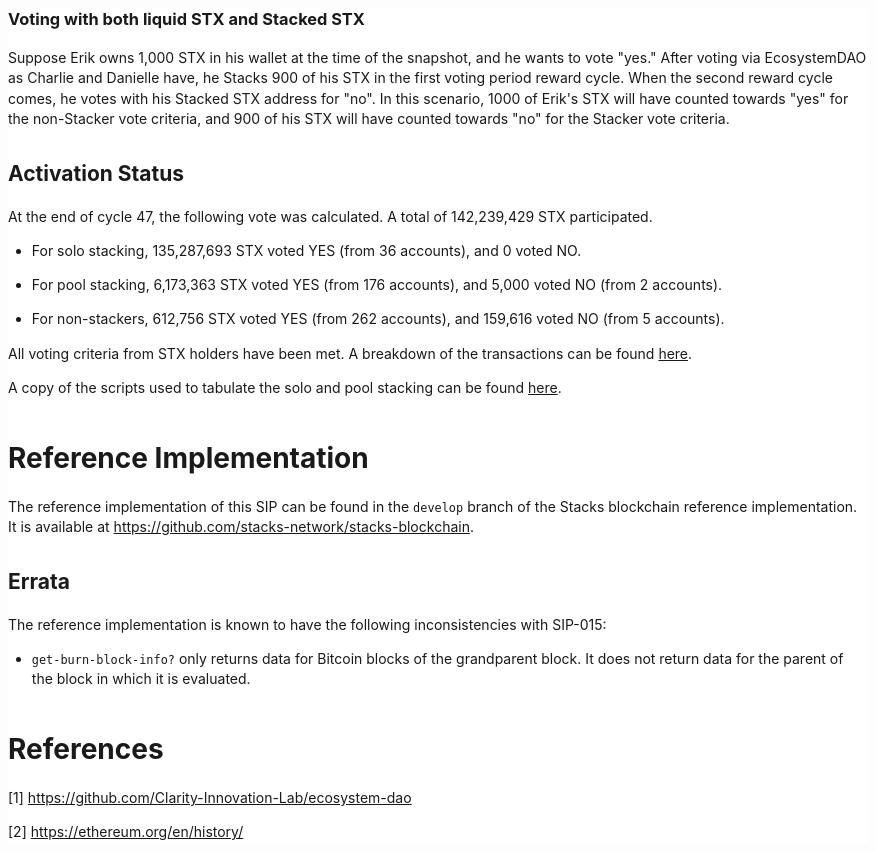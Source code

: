 ### Voting with both liquid STX and Stacked STX

Suppose Erik owns 1,000 STX in his wallet at the time of the snapshot, and he
wants to vote "yes."  After voting via EcosystemDAO as Charlie and Danielle
have, he Stacks 900 of his STX in the first voting period reward cycle.  When
the second reward cycle comes, he votes with his Stacked STX address for "no".
In this scenario, 1000 of Erik's STX will have counted towards "yes" for the
non-Stacker vote criteria, and 900 of his STX will have counted towards "no" for
the Stacker vote criteria.

## Activation Status

At the end of cycle 47, the following vote was calculated.  A total of
142,239,429 STX participated.

* For solo stacking, 135,287,693 STX voted YES (from 36 accounts), and 0 voted
  NO.

* For pool stacking, 6,173,363 STX voted YES (from 176 accounts), and 5,000 voted NO (from 2 accounts).

* For non-stackers, 612,756 STX voted YES (from 262 accounts), and 159,616 voted
  NO (from 5 accounts).

All voting criteria from STX holders have been met.  A breakdown of the
transactions can be found
[here](https://stx.eco/dao/voting/results/SP3JP0N1ZXGASRJ0F7QAHWFPGTVK9T2XNXDB908Z.edp015-sip-activation).

A copy of the scripts used to tabulate the solo and pool stacking can be found
[here](./sip015-vote-main.zip).

# Reference Implementation 

The reference implementation of this SIP can be found in the `develop` branch of
the Stacks blockchain reference implementation.  It is available at
https://github.com/stacks-network/stacks-blockchain.

## Errata

The reference implementation is known to have the following inconsistencies with
SIP-015:

* `get-burn-block-info?` only returns data for Bitcoin blocks of the grandparent
  block.  It does not return data for the parent of the block in which it is
evaluated.

# References

[1] https://github.com/Clarity-Innovation-Lab/ecosystem-dao

[2] https://ethereum.org/en/history/

